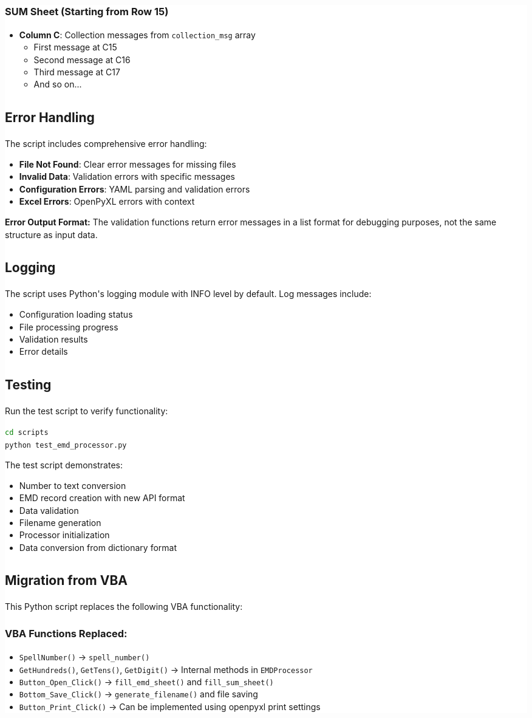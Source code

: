 ### SUM Sheet (Starting from Row 15)
- **Column C**: Collection messages from `collection_msg` array
  - First message at C15
  - Second message at C16
  - Third message at C17
  - And so on...

## Error Handling

The script includes comprehensive error handling:

- **File Not Found**: Clear error messages for missing files
- **Invalid Data**: Validation errors with specific messages
- **Configuration Errors**: YAML parsing and validation errors
- **Excel Errors**: OpenPyXL errors with context

**Error Output Format:**
The validation functions return error messages in a list format for debugging purposes, not the same structure as input data.

## Logging

The script uses Python's logging module with INFO level by default. Log messages include:
- Configuration loading status
- File processing progress
- Validation results
- Error details

## Testing

Run the test script to verify functionality:

```bash
cd scripts
python test_emd_processor.py
```

The test script demonstrates:
- Number to text conversion
- EMD record creation with new API format
- Data validation
- Filename generation
- Processor initialization
- Data conversion from dictionary format

## Migration from VBA

This Python script replaces the following VBA functionality:

### VBA Functions Replaced:
- `SpellNumber()` → `spell_number()`
- `GetHundreds()`, `GetTens()`, `GetDigit()` → Internal methods in `EMDProcessor`
- `Button_Open_Click()` → `fill_emd_sheet()` and `fill_sum_sheet()`
- `Bottom_Save_Click()` → `generate_filename()` and file saving
- `Button_Print_Click()` → Can be implemented using openpyxl print settings
